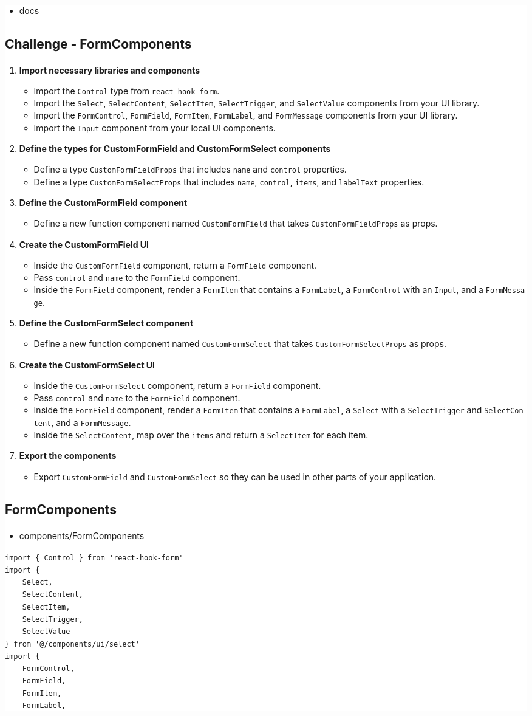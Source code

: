 - [docs](https://ui.shadcn.com/docs/components/select)

## Challenge - FormComponents

1. **Import necessary libraries and components**

   - Import the `Control` type from `react-hook-form`.
   - Import the `Select`, `SelectContent`, `SelectItem`, `SelectTrigger`, and
     `SelectValue` components from your UI library.
   - Import the `FormControl`, `FormField`, `FormItem`, `FormLabel`, and
     `FormMessage` components from your UI library.
   - Import the `Input` component from your local UI components.

2. **Define the types for CustomFormField and CustomFormSelect components**

   - Define a type `CustomFormFieldProps` that includes `name` and `control`
     properties.
   - Define a type `CustomFormSelectProps` that includes `name`, `control`,
     `items`, and `labelText` properties.

3. **Define the CustomFormField component**

   - Define a new function component named `CustomFormField` that takes
     `CustomFormFieldProps` as props.

4. **Create the CustomFormField UI**

   - Inside the `CustomFormField` component, return a `FormField` component.
   - Pass `control` and `name` to the `FormField` component.
   - Inside the `FormField` component, render a `FormItem` that contains a
     `FormLabel`, a `FormControl` with an `Input`, and a `FormMessage`.

5. **Define the CustomFormSelect component**

   - Define a new function component named `CustomFormSelect` that takes
     `CustomFormSelectProps` as props.

6. **Create the CustomFormSelect UI**

   - Inside the `CustomFormSelect` component, return a `FormField` component.
   - Pass `control` and `name` to the `FormField` component.
   - Inside the `FormField` component, render a `FormItem` that contains a
     `FormLabel`, a `Select` with a `SelectTrigger` and `SelectContent`, and a
     `FormMessage`.
   - Inside the `SelectContent`, map over the `items` and return a `SelectItem`
     for each item.

7. **Export the components**
   - Export `CustomFormField` and `CustomFormSelect` so they can be used in
     other parts of your application.

## FormComponents

- components/FormComponents

```tsx
import { Control } from 'react-hook-form'
import {
	Select,
	SelectContent,
	SelectItem,
	SelectTrigger,
	SelectValue
} from '@/components/ui/select'
import {
	FormControl,
	FormField,
	FormItem,
	FormLabel,
```
